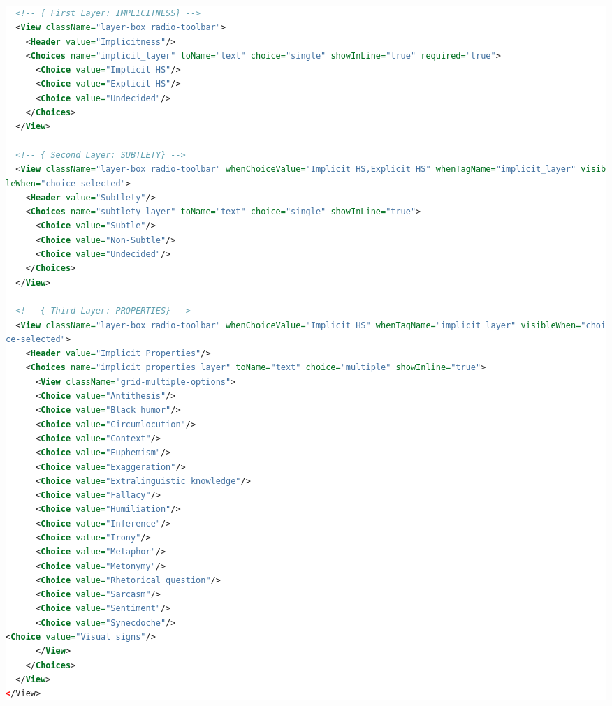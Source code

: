 ```xml
  <!-- { First Layer: IMPLICITNESS} -->
  <View className="layer-box radio-toolbar">
    <Header value="Implicitness"/>
    <Choices name="implicit_layer" toName="text" choice="single" showInLine="true" required="true">
      <Choice value="Implicit HS"/>
      <Choice value="Explicit HS"/>
      <Choice value="Undecided"/>
    </Choices>
  </View>

  <!-- { Second Layer: SUBTLETY} -->
  <View className="layer-box radio-toolbar" whenChoiceValue="Implicit HS,Explicit HS" whenTagName="implicit_layer" visibleWhen="choice-selected">
    <Header value="Subtlety"/>
    <Choices name="subtlety_layer" toName="text" choice="single" showInLine="true">
      <Choice value="Subtle"/>
      <Choice value="Non-Subtle"/>
      <Choice value="Undecided"/>
    </Choices>
  </View>

  <!-- { Third Layer: PROPERTIES} -->
  <View className="layer-box radio-toolbar" whenChoiceValue="Implicit HS" whenTagName="implicit_layer" visibleWhen="choice-selected">
    <Header value="Implicit Properties"/>
    <Choices name="implicit_properties_layer" toName="text" choice="multiple" showInline="true">
      <View className="grid-multiple-options">
      <Choice value="Antithesis"/>
      <Choice value="Black humor"/>
      <Choice value="Circumlocution"/>
      <Choice value="Context"/>
      <Choice value="Euphemism"/>
      <Choice value="Exaggeration"/>
      <Choice value="Extralinguistic knowledge"/>
      <Choice value="Fallacy"/>
      <Choice value="Humiliation"/>
      <Choice value="Inference"/>
      <Choice value="Irony"/>
      <Choice value="Metaphor"/>
      <Choice value="Metonymy"/>
      <Choice value="Rhetorical question"/>
      <Choice value="Sarcasm"/>
      <Choice value="Sentiment"/>
      <Choice value="Synecdoche"/>
<Choice value="Visual signs"/>
      </View>
    </Choices>
  </View>
</View>


```
